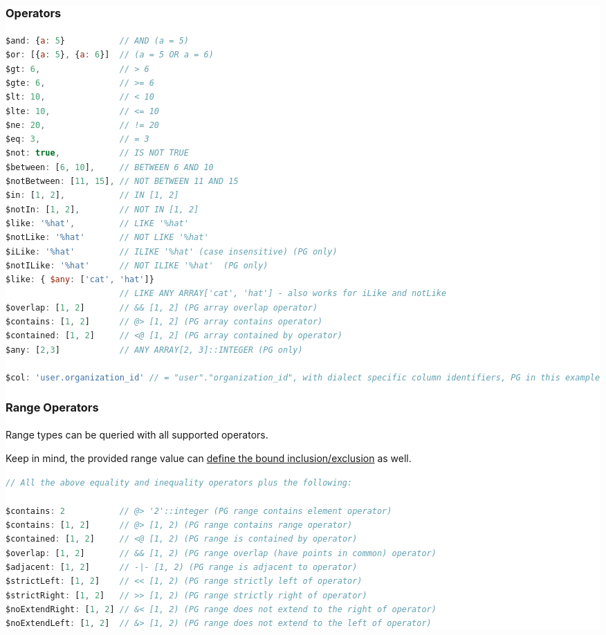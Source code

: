 ### Operators

```js
$and: {a: 5}           // AND (a = 5)
$or: [{a: 5}, {a: 6}]  // (a = 5 OR a = 6)
$gt: 6,                // > 6
$gte: 6,               // >= 6
$lt: 10,               // < 10
$lte: 10,              // <= 10
$ne: 20,               // != 20
$eq: 3,                // = 3
$not: true,            // IS NOT TRUE
$between: [6, 10],     // BETWEEN 6 AND 10
$notBetween: [11, 15], // NOT BETWEEN 11 AND 15
$in: [1, 2],           // IN [1, 2]
$notIn: [1, 2],        // NOT IN [1, 2]
$like: '%hat',         // LIKE '%hat'
$notLike: '%hat'       // NOT LIKE '%hat'
$iLike: '%hat'         // ILIKE '%hat' (case insensitive) (PG only)
$notILike: '%hat'      // NOT ILIKE '%hat'  (PG only)
$like: { $any: ['cat', 'hat']}
                       // LIKE ANY ARRAY['cat', 'hat'] - also works for iLike and notLike
$overlap: [1, 2]       // && [1, 2] (PG array overlap operator)
$contains: [1, 2]      // @> [1, 2] (PG array contains operator)
$contained: [1, 2]     // <@ [1, 2] (PG array contained by operator)
$any: [2,3]            // ANY ARRAY[2, 3]::INTEGER (PG only)

$col: 'user.organization_id' // = "user"."organization_id", with dialect specific column identifiers, PG in this example
```

### Range Operators

Range types can be queried with all supported operators.

Keep in mind, the provided range value can
[define the bound inclusion/exclusion](models-definition/#range-types)
as well.

```js
// All the above equality and inequality operators plus the following:

$contains: 2           // @> '2'::integer (PG range contains element operator)
$contains: [1, 2]      // @> [1, 2) (PG range contains range operator)
$contained: [1, 2]     // <@ [1, 2) (PG range is contained by operator)
$overlap: [1, 2]       // && [1, 2) (PG range overlap (have points in common) operator)
$adjacent: [1, 2]      // -|- [1, 2) (PG range is adjacent to operator)
$strictLeft: [1, 2]    // << [1, 2) (PG range strictly left of operator)
$strictRight: [1, 2]   // >> [1, 2) (PG range strictly right of operator)
$noExtendRight: [1, 2] // &< [1, 2) (PG range does not extend to the right of operator)
$noExtendLeft: [1, 2]  // &> [1, 2) (PG range does not extend to the left of operator)
```

